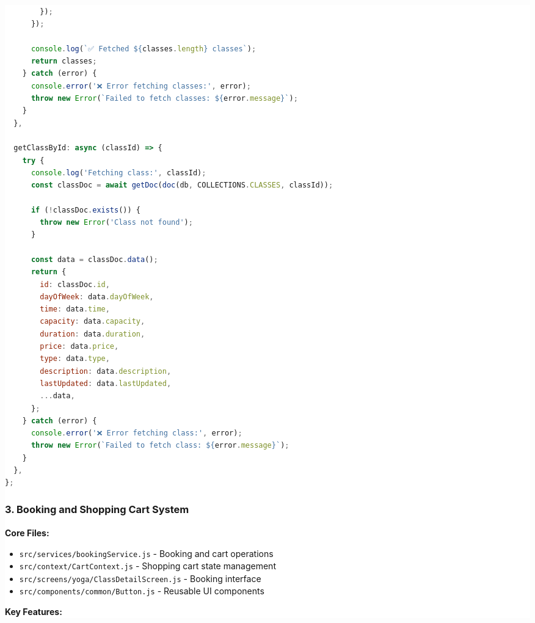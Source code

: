 ```javascript
        });
      });

      console.log(`✅ Fetched ${classes.length} classes`);
      return classes;
    } catch (error) {
      console.error('❌ Error fetching classes:', error);
      throw new Error(`Failed to fetch classes: ${error.message}`);
    }
  },

  getClassById: async (classId) => {
    try {
      console.log('Fetching class:', classId);
      const classDoc = await getDoc(doc(db, COLLECTIONS.CLASSES, classId));

      if (!classDoc.exists()) {
        throw new Error('Class not found');
      }

      const data = classDoc.data();
      return {
        id: classDoc.id,
        dayOfWeek: data.dayOfWeek,
        time: data.time,
        capacity: data.capacity,
        duration: data.duration,
        price: data.price,
        type: data.type,
        description: data.description,
        lastUpdated: data.lastUpdated,
        ...data,
      };
    } catch (error) {
      console.error('❌ Error fetching class:', error);
      throw new Error(`Failed to fetch class: ${error.message}`);
    }
  },
};
```

### 3. Booking and Shopping Cart System

**Core Files:**

- `src/services/bookingService.js` - Booking and cart operations
- `src/context/CartContext.js` - Shopping cart state management
- `src/screens/yoga/ClassDetailScreen.js` - Booking interface
- `src/components/common/Button.js` - Reusable UI components

**Key Features:**
